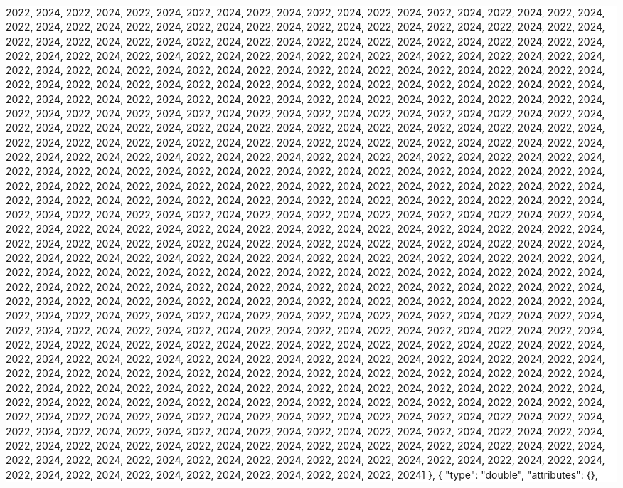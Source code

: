2022, 2024, 2022, 2024, 2022, 2024, 2022, 2024, 2022, 2024, 2022, 2024, 2022, 2024, 2022, 2024, 2022, 2024, 2022, 2024, 2022, 2024, 2022, 2024, 2022, 2024, 2022, 2024, 2022, 2024, 2022, 2024, 2022, 2024, 2022, 2024, 2022, 2024, 2022, 2024, 2022, 2024, 2022, 2024, 2022, 2024, 2022, 2024, 2022, 2024, 2022, 2024, 2022, 2024, 2022, 2024, 2022, 2024, 2022, 2024, 2022, 2024, 2022, 2024, 2022, 2024, 2022, 2024, 2022, 2024, 2022, 2024, 2022, 2024, 2022, 2024, 2022, 2024, 2022, 2024, 2022, 2024, 2022, 2024, 2022, 2024, 2022, 2024, 2022, 2024, 2022, 2024, 2022, 2024, 2022, 2024, 2022, 2024, 2022, 2024, 2022, 2024, 2022, 2024, 2022, 2024, 2022, 2024, 2022, 2024, 2022, 2024, 2022, 2024, 2022, 2024, 2022, 2024, 2022, 2024, 2022, 2024, 2022, 2024, 2022, 2024, 2022, 2024, 2022, 2024, 2022, 2024, 2022, 2024, 2022, 2024, 2022, 2024, 2022, 2024, 2022, 2024, 2022, 2024, 2022, 2024, 2022, 2024, 2022, 2024, 2022, 2024, 2022, 2024, 2022, 2024, 2022, 2024, 2022, 2024, 2022, 2024, 2022, 2024, 2022, 2024, 2022, 2024, 2022, 2024, 2022, 2024, 2022, 2024, 2022, 2024, 2022, 2024, 2022, 2024, 2022, 2024, 2022, 2024, 2022, 2024, 2022, 2024, 2022, 2024, 2022, 2024, 2022, 2024, 2022, 2024, 2022, 2024, 2022, 2024, 2022, 2024, 2022, 2024, 2022, 2024, 2022, 2024, 2022, 2024, 2022, 2024, 2022, 2024, 2022, 2024, 2022, 2024, 2022, 2024, 2022, 2024, 2022, 2024, 2022, 2024, 2022, 2024, 2022, 2024, 2022, 2024, 2022, 2024, 2022, 2024, 2022, 2024, 2022, 2024, 2022, 2024, 2022, 2024, 2022, 2024, 2022, 2024, 2022, 2024, 2022, 2024, 2022, 2024, 2022, 2024, 2022, 2024, 2022, 2024, 2022, 2024, 2022, 2024, 2022, 2024, 2022, 2024, 2022, 2024, 2022, 2024, 2022, 2024, 2022, 2024, 2022, 2024, 2022, 2024, 2022, 2024, 2022, 2024, 2022, 2024, 2022, 2024, 2022, 2024, 2022, 2024, 2022, 2024, 2022, 2024, 2022, 2024, 2022, 2024, 2022, 2024, 2022, 2024, 2022, 2024, 2022, 2024, 2022, 2024, 2022, 2024, 2022, 2024, 2022, 2024, 2022, 2024, 2022, 2024, 2022, 2024, 2022, 2024, 2022, 2024, 2022, 2024, 2022, 2024, 2022, 2024, 2022, 2024, 2022, 2024, 2022, 2024, 2022, 2024, 2022, 2024, 2022, 2024, 2022, 2024, 2022, 2024, 2022, 2024, 2022, 2024, 2022, 2024, 2022, 2024, 2022, 2024, 2022, 2024, 2022, 2024, 2022, 2024, 2022, 2024, 2022, 2024, 2022, 2024, 2022, 2024, 2022, 2024, 2022, 2024, 2022, 2024, 2022, 2024, 2022, 2024, 2022, 2024, 2022, 2024, 2022, 2024, 2022, 2024, 2022, 2024, 2022, 2024, 2022, 2024, 2022, 2024, 2022, 2024, 2022, 2024, 2022, 2024, 2022, 2024, 2022, 2024, 2022, 2024, 2022, 2024, 2022, 2024, 2022, 2024, 2022, 2024, 2022, 2024, 2022, 2024, 2022, 2024, 2022, 2024, 2022, 2024, 2022, 2024, 2022, 2024, 2022, 2024, 2022, 2024, 2022, 2024, 2022, 2024, 2022, 2024, 2022, 2024, 2022, 2024, 2022, 2024, 2022, 2024, 2022, 2024, 2022, 2024, 2022, 2024, 2022, 2024, 2022, 2024, 2022, 2024, 2022, 2024, 2022, 2024, 2022, 2024, 2022, 2024, 2022, 2024, 2022, 2024, 2022, 2024, 2022, 2024, 2022, 2024, 2022, 2024, 2022, 2024, 2022, 2024, 2022, 2024, 2022, 2024, 2022, 2024, 2022, 2024, 2022, 2024, 2022, 2024, 2022, 2024, 2022, 2024, 2022, 2024, 2022, 2024, 2022, 2024, 2022, 2024, 2022, 2024, 2022, 2024, 2022, 2024, 2022, 2024, 2022, 2024, 2022, 2024, 2022, 2024, 2022, 2024, 2022, 2024, 2022, 2024, 2022, 2024, 2022, 2024, 2022, 2024, 2022, 2024, 2022, 2024, 2022, 2024, 2022, 2024, 2022, 2024, 2022, 2024, 2022, 2024, 2022, 2024, 2022, 2024, 2022, 2024, 2022, 2024, 2022, 2024, 2022, 2024, 2022, 2024, 2022, 2024, 2022, 2024, 2022, 2024, 2022, 2024, 2022, 2024, 2022, 2024, 2022, 2024, 2022, 2024, 2022, 2024, 2022, 2024, 2022, 2024, 2022, 2024, 2022, 2024, 2022, 2024, 2022, 2024, 2022, 2024, 2022, 2024, 2022, 2024, 2022, 2024, 2022, 2024, 2022, 2024, 2022, 2024, 2022, 2024, 2022, 2024, 2022, 2024, 2022, 2024, 2022, 2024, 2022, 2024, 2022, 2024, 2022, 2024, 2022, 2024, 2022, 2024, 2022, 2024, 2022, 2024, 2022, 2024, 2022, 2024, 2022, 2024, 2022, 2024, 2022, 2024, 2022, 2024, 2022, 2024, 2022, 2024, 2022, 2024, 2022, 2024, 2022, 2024]
        },
        {
          "type": "double",
          "attributes": {},